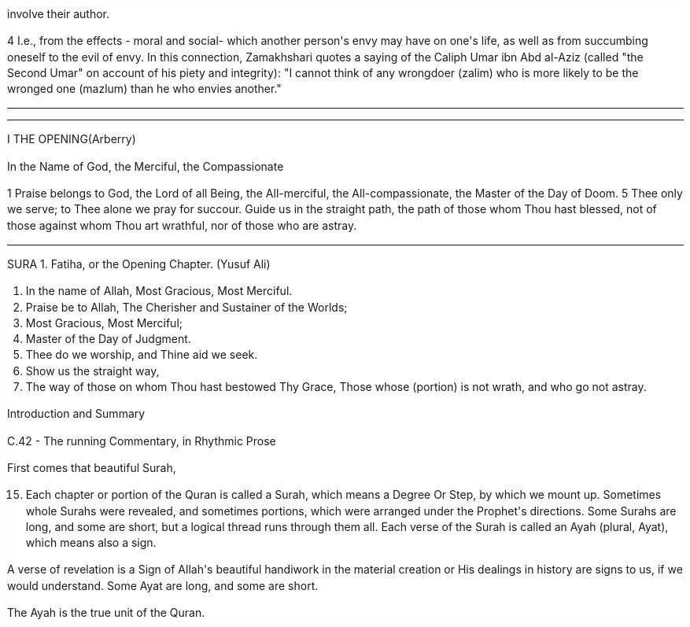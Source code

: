 involve their author.

4 I.e., from the effects - moral and social- which another person's
envy may have on one's life, as well as from succumbing oneself to the
evil of envy. In this connection, Zamakhshari quotes a saying of the
Caliph Umar ibn Abd al-Aziz (called "the Second Umar" on account of
his piety and integrity): "I cannot think of any wrongdoer (zalim) who
is more likely to be the wronged one (mazlum) than he who envies
another."

--------------------
--------------------
I THE OPENING(Arberry)

In the Name of God, the Merciful, the Compassionate

1 Praise belongs to God, the Lord of all Being,
the All-merciful, the All-compassionate,
the Master of the Day of Doom.
5 Thee only we serve; to Thee alone we pray for succour.
Guide us in the straight path, the path of those
whom Thou hast blessed, not of those against
whom Thou art wrathful, nor of those who are astray.

--------------------

SURA 1. Fatiha, or the Opening Chapter. (Yusuf Ali)
1. In the name of Allah, Most Gracious, Most Merciful.
2. Praise be to Allah, The Cherisher and Sustainer of the Worlds;
3. Most Gracious, Most Merciful;
4. Master of the Day of Judgment.
5. Thee do we worship, and Thine aid we seek.
6. Show us the straight way,
7. The way of those on whom Thou hast bestowed Thy Grace, Those whose
(portion) is not wrath, and who go not astray.

Introduction and Summary

C.42 - The running Commentary, in Rhythmic Prose

First comes that beautiful Surah,

15. Each chapter or portion of the Quran is called a Surah, which
means a Degree Or Step, by which we mount up.
Sometimes whole Surahs were revealed, and sometimes portions, which
were arranged under the Prophet's directions.
Some Surahs are long, and some are short, but a logical thread runs
through them all. Each verse of the Surah is called an Ayah (plural,
Ayat), which means also a sign.

A verse of revelation is a Sign of Allah's beautiful handiwork in the
material creation or His dealings in history are signs to us, if we
would understand. Some Ayat are long, and some are short.

The Ayah is the true unit of the Quran.
